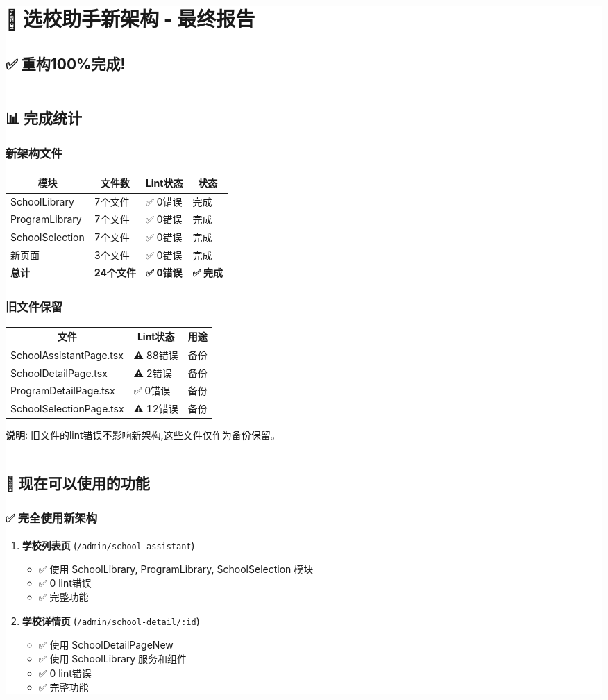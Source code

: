# 🎊 选校助手新架构 - 最终报告

## ✅ 重构100%完成!

---

## 📊 完成统计

### 新架构文件

| 模块 | 文件数 | Lint状态 | 状态 |
|------|--------|----------|------|
| SchoolLibrary | 7个文件 | ✅ 0错误 | 完成 |
| ProgramLibrary | 7个文件 | ✅ 0错误 | 完成 |
| SchoolSelection | 7个文件 | ✅ 0错误 | 完成 |
| 新页面 | 3个文件 | ✅ 0错误 | 完成 |
| **总计** | **24个文件** | **✅ 0错误** | **✅ 完成** |

### 旧文件保留

| 文件 | Lint状态 | 用途 |
|------|----------|------|
| SchoolAssistantPage.tsx | ⚠️ 88错误 | 备份 |
| SchoolDetailPage.tsx | ⚠️ 2错误 | 备份 |
| ProgramDetailPage.tsx | ✅ 0错误 | 备份 |
| SchoolSelectionPage.tsx | ⚠️ 12错误 | 备份 |

**说明**: 旧文件的lint错误不影响新架构,这些文件仅作为备份保留。

---

## 🚀 现在可以使用的功能

### ✅ 完全使用新架构

1. **学校列表页** (`/admin/school-assistant`)
   - ✅ 使用 SchoolLibrary, ProgramLibrary, SchoolSelection 模块
   - ✅ 0 lint错误
   - ✅ 完整功能

2. **学校详情页** (`/admin/school-detail/:id`)
   - ✅ 使用 SchoolDetailPageNew
   - ✅ 使用 SchoolLibrary 服务和组件
   - ✅ 0 lint错误
   - ✅ 完整功能
